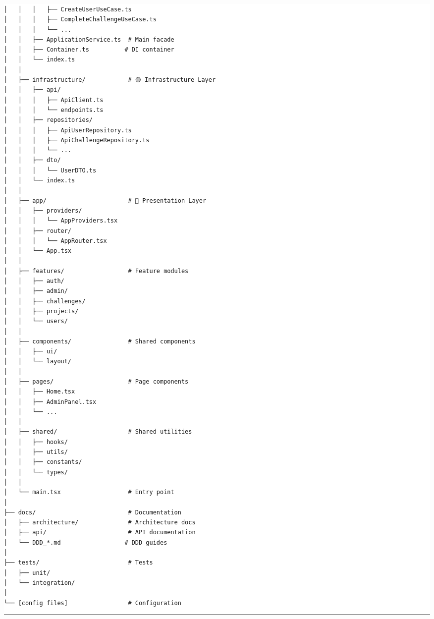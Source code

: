 ```
│   │   │   ├── CreateUserUseCase.ts
│   │   │   ├── CompleteChallengeUseCase.ts
│   │   │   └── ...
│   │   ├── ApplicationService.ts  # Main facade
│   │   ├── Container.ts          # DI container
│   │   └── index.ts
│   │
│   ├── infrastructure/            # 🟡 Infrastructure Layer
│   │   ├── api/
│   │   │   ├── ApiClient.ts
│   │   │   └── endpoints.ts
│   │   ├── repositories/
│   │   │   ├── ApiUserRepository.ts
│   │   │   ├── ApiChallengeRepository.ts
│   │   │   └── ...
│   │   ├── dto/
│   │   │   └── UserDTO.ts
│   │   └── index.ts
│   │
│   ├── app/                       # 🔴 Presentation Layer
│   │   ├── providers/
│   │   │   └── AppProviders.tsx
│   │   ├── router/
│   │   │   └── AppRouter.tsx
│   │   └── App.tsx
│   │
│   ├── features/                  # Feature modules
│   │   ├── auth/
│   │   ├── admin/
│   │   ├── challenges/
│   │   ├── projects/
│   │   └── users/
│   │
│   ├── components/                # Shared components
│   │   ├── ui/
│   │   └── layout/
│   │
│   ├── pages/                     # Page components
│   │   ├── Home.tsx
│   │   ├── AdminPanel.tsx
│   │   └── ...
│   │
│   ├── shared/                    # Shared utilities
│   │   ├── hooks/
│   │   ├── utils/
│   │   ├── constants/
│   │   └── types/
│   │
│   └── main.tsx                   # Entry point
│
├── docs/                          # Documentation
│   ├── architecture/              # Architecture docs
│   ├── api/                       # API documentation
│   └── DDD_*.md                  # DDD guides
│
├── tests/                         # Tests
│   ├── unit/
│   └── integration/
│
└── [config files]                 # Configuration
```

---